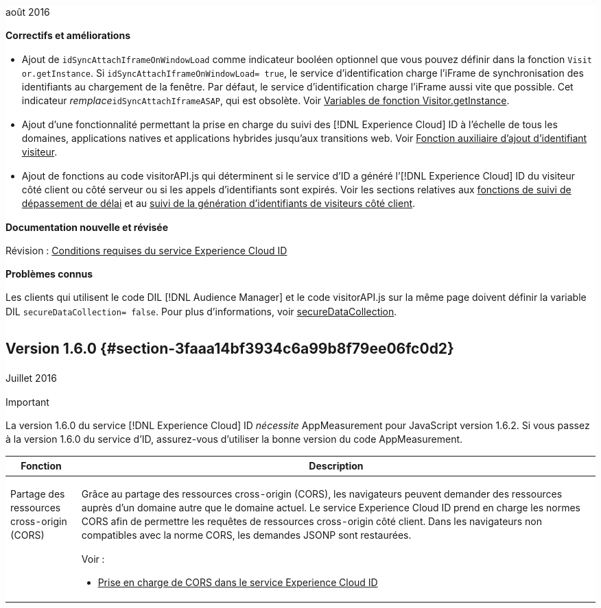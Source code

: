 août 2016

**Correctifs et améliorations**

* Ajout de `idSyncAttachIframeOnWindowLoad` comme indicateur booléen optionnel que vous pouvez définir dans la fonction `Visitor.getInstance`. Si `idSyncAttachIframeOnWindowLoad= true`, le service d’identification charge l’iFrame de synchronisation des identifiants au chargement de la fenêtre. Par défaut, le service d’identification charge l’iFrame aussi vite que possible. Cet indicateur *remplace*`idSyncAttachIframeASAP`, qui est obsolète. Voir [Variables de fonction Visitor.getInstance](../mcvid-library/mcvid-function-vars/mcvid-function-vars.md).

* Ajout d’une fonctionnalité permettant la prise en charge du suivi des [!DNL Experience Cloud] ID à l’échelle de tous les domaines, applications natives et applications hybrides jusqu’aux transitions web. Voir [Fonction auxiliaire d’ajout d’identifiant visiteur](../mcvid-library/mcvid-get-set/mcvid-appendvisitorid.md#reference-ff167ef19e37433fb08ac2b5a86229ce).

* Ajout de fonctions au code visitorAPI.js qui déterminent si le service d’ID a généré l’[!DNL Experience Cloud] ID du visiteur côté client ou côté serveur ou si les appels d’identifiants sont expirés. Voir les sections relatives aux [fonctions de suivi de dépassement de délai](../mcvid-library/mcvid-get-set/mcvid-timeout-functions.md#reference-912bae0f116540df8c5dc1c008656c23) et au [suivi de la génération d’identifiants de visiteurs côté client](../mcvid-library/mcvid-get-set/mcvid-client-side-id.md#reference-8244dc6d832c4bbaaa97528096bcc2a6).

**Documentation nouvelle et révisée**

Révision : [Conditions requises du service Experience Cloud ID](../mcvid-reference/mcvid-requirements.md)

**Problèmes connus**

Les clients qui utilisent le code DIL [!DNL Audience Manager] et le code visitorAPI.js sur la même page doivent définir la variable DIL `secureDataCollection= false`. Pour plus d’informations, voir [secureDataCollection](https://marketing.adobe.com/resources/help/en_US/aam/?f=dil-secure-data-collection.html).

## Version 1.6.0 {#section-3faaa14bf3934c6a99b8f79ee06fc0d2}

Juillet 2016

>[!IMPORTANT]
>
>La version 1.6.0 du service [!DNL Experience Cloud] ID *nécessite* AppMeasurement pour JavaScript version 1.6.2. Si vous passez à la version 1.6.0 du service d’ID, assurez-vous d’utiliser la bonne version du code AppMeasurement.

<table id="table_5472AAFA0DD2495DB8D92DEBE44A07A9"> 
 <thead> 
  <tr> 
   <th colname="col1" class="entry"> Fonction </th> 
   <th colname="col2" class="entry"> Description </th> 
  </tr> 
 </thead>
 <tbody> 
  <tr> 
   <td colname="col1"> <p>Partage des ressources cross-origin (CORS) </p> </td> 
   <td colname="col2"> <p>Grâce au partage des ressources cross-origin (CORS), les navigateurs peuvent demander des ressources auprès d’un domaine autre que le domaine actuel. Le service Experience Cloud ID prend en charge les normes CORS afin de permettre les requêtes de ressources cross-origin côté client. Dans les navigateurs non compatibles avec la norme CORS, les demandes JSONP sont restaurées. </p> <p>Voir : </p> 
    <ul id="ul_15386385108F4E07824041DD6F2DC11E"> 
     <li id="li_DB8D5AA4A7004DE4AE9CBC31A389F5BD"> <a href="../mcvid-reference/mcvid-cors.md#concept-6c280446990d46d88ba9da15d2dcc758" format="dita" scope="local"> Prise en charge de CORS dans le service Experience Cloud ID </a> </li> 
    </ul> </td> 
  </tr> 
 </tbody> 